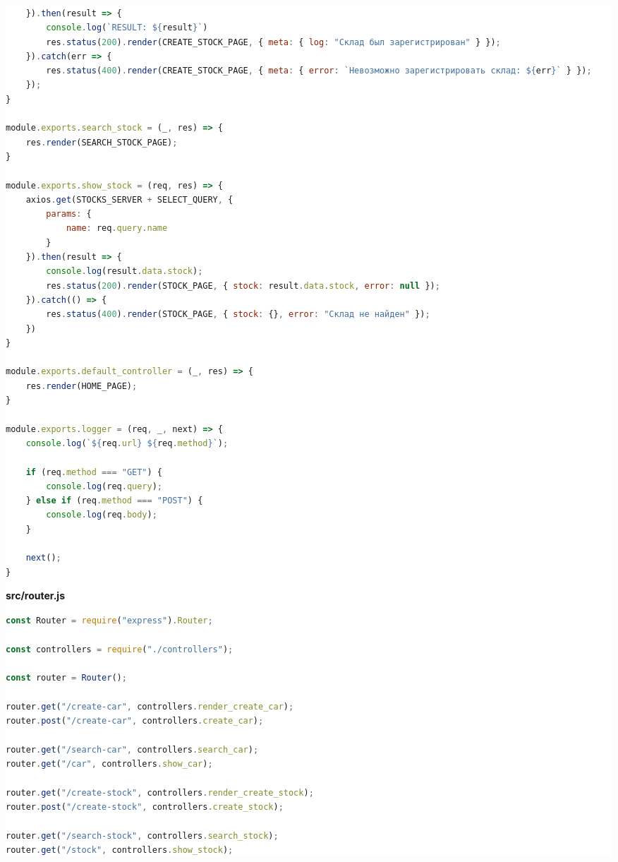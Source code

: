 ```javascript
    }).then(result => {
        console.log(`RESULT: ${result}`)
        res.status(200).render(CREATE_STOCK_PAGE, { meta: { log: "Склад был зарегистрирован" } });
    }).catch(err => {
        res.status(400).render(CREATE_STOCK_PAGE, { meta: { error: `Невозможно зарегистрировать склад: ${err}` } });
    });
}

module.exports.search_stock = (_, res) => {
    res.render(SEARCH_STOCK_PAGE);
}

module.exports.show_stock = (req, res) => {
    axios.get(STOCKS_SERVER + SELECT_QUERY, {
        params: {
            name: req.query.name
        }
    }).then(result => {
        console.log(result.data.stock);
        res.status(200).render(STOCK_PAGE, { stock: result.data.stock, error: null });
    }).catch(() => {
        res.status(400).render(STOCK_PAGE, { stock: {}, error: "Склад не найден" });
    })
}

module.exports.default_controller = (_, res) => {
    res.render(HOME_PAGE);
}

module.exports.logger = (req, _, next) => {
    console.log(`${req.url} ${req.method}`);

    if (req.method === "GET") {
        console.log(req.query);
    } else if (req.method === "POST") {
        console.log(req.body);
    }

    next();
}
```

**src/router.js**

```javascript
const Router = require("express").Router;

const controllers = require("./controllers");

const router = Router();

router.get("/create-car", controllers.render_create_car);
router.post("/create-car", controllers.create_car);

router.get("/search-car", controllers.search_car);
router.get("/car", controllers.show_car);

router.get("/create-stock", controllers.render_create_stock);
router.post("/create-stock", controllers.create_stock);

router.get("/search-stock", controllers.search_stock);
router.get("/stock", controllers.show_stock);

```